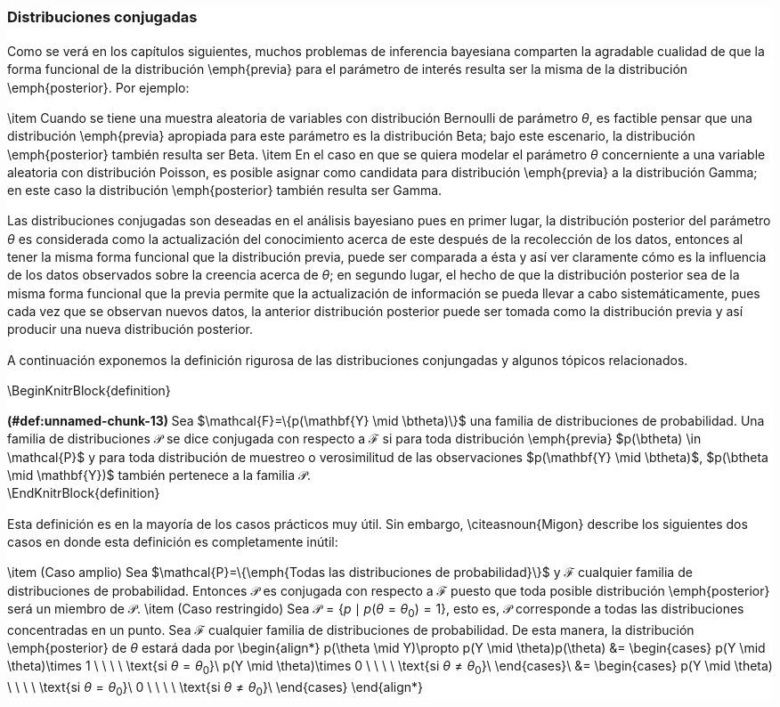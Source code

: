 ### Distribuciones conjugadas

Como se verá en los capítulos siguientes, muchos problemas de inferencia bayesiana comparten la agradable cualidad de que la forma funcional de la distribución \emph{previa} para el parámetro de interés resulta ser la misma de la distribución \emph{posterior}. Por ejemplo:


  \item Cuando se tiene una muestra aleatoria de variables con distribución Bernoulli de parámetro $\theta$, es factible pensar que una distribución \emph{previa} apropiada para este parámetro es la distribución Beta; bajo este escenario, la distribución \emph{posterior} también resulta ser Beta.
  \item En el caso en que se quiera modelar el parámetro $\theta$ concerniente a una variable aleatoria con distribución Poisson, es posible asignar como candidata para distribución \emph{previa} a la distribución Gamma; en este caso la distribución \emph{posterior} también resulta ser Gamma.


Las distribuciones conjugadas son deseadas en el análisis bayesiano pues en primer lugar, la distribución posterior del parámetro $\theta$ es considerada como la actualización del conocimiento acerca de este después de la recolección de los datos, entonces al tener la misma forma funcional que la distribución previa, puede ser comparada a ésta y así ver claramente cómo es la influencia de los datos observados sobre la creencia acerca de $\theta$; en segundo lugar, el hecho de que la distribución posterior sea de la misma forma funcional que la previa permite que la actualización de información se pueda llevar a cabo sistemáticamente, pues cada vez que se observan nuevos datos, la anterior distribución posterior puede ser tomada como la distribución previa y así producir una nueva distribución posterior. 

A continuación exponemos la definición rigurosa de las distribuciones conjungadas y algunos tópicos relacionados.

\BeginKnitrBlock{definition}<div class="definition"><span class="definition" id="def:unnamed-chunk-13"><strong>(\#def:unnamed-chunk-13) </strong></span>Sea $\mathcal{F}=\{p(\mathbf{Y} \mid \btheta)\}$ una familia de distribuciones de probabilidad. Una familia de distribuciones $\mathcal{P}$ se dice conjugada con respecto a $\mathcal{F}$ si para toda distribución \emph{previa} $p(\btheta) \in \mathcal{P}$ y para toda distribución de muestreo o verosimilitud de las observaciones $p(\mathbf{Y} \mid \btheta)$, $p(\btheta \mid \mathbf{Y})$ también pertenece a la familia $\mathcal{P}$.</div>\EndKnitrBlock{definition}

Esta definición es en la mayoría de los casos prácticos muy útil. Sin embargo, \citeasnoun{Migon} describe los siguientes dos casos en donde esta definición es completamente inútil:


\item (Caso amplio) Sea $\mathcal{P}=\{\emph{Todas las distribuciones de probabilidad}\}$ y $\mathcal{F}$ cualquier familia de distribuciones de probabilidad. Entonces $\mathcal{P}$ es conjugada con respecto a $\mathcal{F}$ puesto que toda posible distribución \emph{posterior} será un miembro de $\mathcal{P}$.
\item (Caso restringido) Sea $\mathcal{P}=\{p  \mid  p(\theta=\theta_0)=1\}$, esto es, $\mathcal{P}$ corresponde a todas las distribuciones concentradas en un punto. Sea $\mathcal{F}$ cualquier familia de distribuciones de probabilidad. De esta manera, la distribución \emph{posterior} de $\theta$ estará dada por
    \begin{align*}
    p(\theta \mid Y)\propto
    p(Y \mid \theta)p(\theta)
    &=
    \begin{cases}
    p(Y \mid \theta)\times 1 \ \ \ \ \text{si $\theta=\theta_0$}\\
    p(Y \mid \theta)\times 0 \ \ \ \ \text{si $\theta\neq\theta_0$}\\
    \end{cases}\\
    &=
    \begin{cases}
    p(Y \mid \theta) \ \ \ \ \text{si $\theta=\theta_0$}\\
    0           \ \ \ \ \text{si $\theta\neq\theta_0$}\\
    \end{cases}
    \end{align*}
